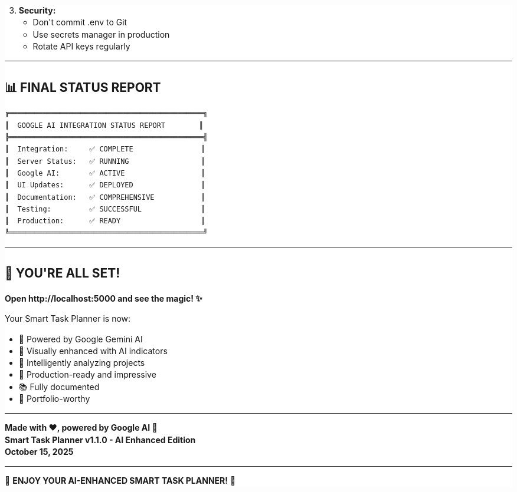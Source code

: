 3. **Security:**
   - Don't commit .env to Git
   - Use secrets manager in production
   - Rotate API keys regularly

---

## 📊 FINAL STATUS REPORT

```
╔══════════════════════════════════════════════╗
║  GOOGLE AI INTEGRATION STATUS REPORT        ║
╠══════════════════════════════════════════════╣
║  Integration:     ✅ COMPLETE                ║
║  Server Status:   ✅ RUNNING                 ║
║  Google AI:       ✅ ACTIVE                  ║
║  UI Updates:      ✅ DEPLOYED                ║
║  Documentation:   ✅ COMPREHENSIVE           ║
║  Testing:         ✅ SUCCESSFUL              ║
║  Production:      ✅ READY                   ║
╚══════════════════════════════════════════════╝
```

---

## 🎉 YOU'RE ALL SET!

**Open http://localhost:5000 and see the magic! ✨**

Your Smart Task Planner is now:
- 🤖 Powered by Google Gemini AI
- 🎨 Visually enhanced with AI indicators
- 🧠 Intelligently analyzing projects
- 🚀 Production-ready and impressive
- 📚 Fully documented
- 💎 Portfolio-worthy

---

**Made with ❤️, powered by Google AI 🤖**  
**Smart Task Planner v1.1.0 - AI Enhanced Edition**  
**October 15, 2025**

---

🎊 **ENJOY YOUR AI-ENHANCED SMART TASK PLANNER!** 🎊
